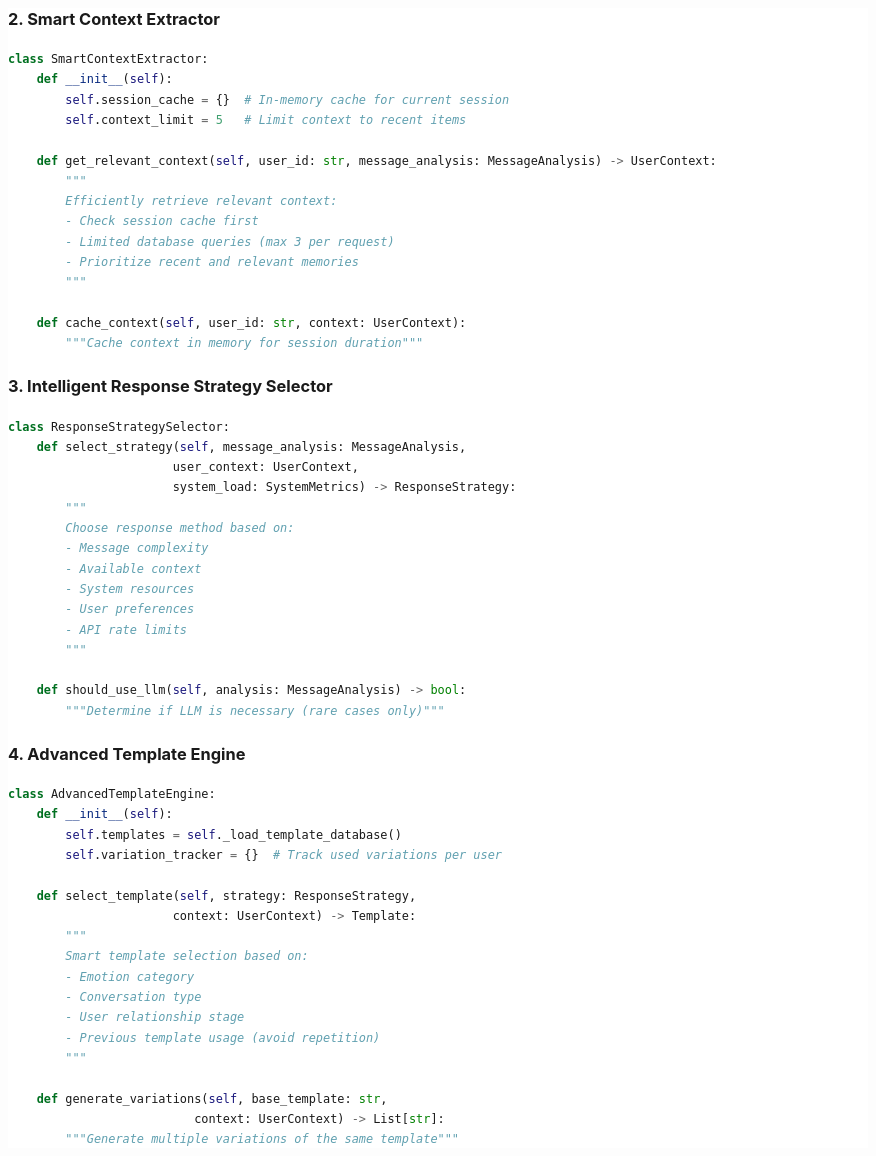 ### 2. Smart Context Extractor

```python
class SmartContextExtractor:
    def __init__(self):
        self.session_cache = {}  # In-memory cache for current session
        self.context_limit = 5   # Limit context to recent items
    
    def get_relevant_context(self, user_id: str, message_analysis: MessageAnalysis) -> UserContext:
        """
        Efficiently retrieve relevant context:
        - Check session cache first
        - Limited database queries (max 3 per request)
        - Prioritize recent and relevant memories
        """
        
    def cache_context(self, user_id: str, context: UserContext):
        """Cache context in memory for session duration"""
```

### 3. Intelligent Response Strategy Selector

```python
class ResponseStrategySelector:
    def select_strategy(self, message_analysis: MessageAnalysis, 
                       user_context: UserContext, 
                       system_load: SystemMetrics) -> ResponseStrategy:
        """
        Choose response method based on:
        - Message complexity
        - Available context
        - System resources
        - User preferences
        - API rate limits
        """
        
    def should_use_llm(self, analysis: MessageAnalysis) -> bool:
        """Determine if LLM is necessary (rare cases only)"""
```

### 4. Advanced Template Engine

```python
class AdvancedTemplateEngine:
    def __init__(self):
        self.templates = self._load_template_database()
        self.variation_tracker = {}  # Track used variations per user
    
    def select_template(self, strategy: ResponseStrategy, 
                       context: UserContext) -> Template:
        """
        Smart template selection based on:
        - Emotion category
        - Conversation type
        - User relationship stage
        - Previous template usage (avoid repetition)
        """
        
    def generate_variations(self, base_template: str, 
                          context: UserContext) -> List[str]:
        """Generate multiple variations of the same template"""
```
